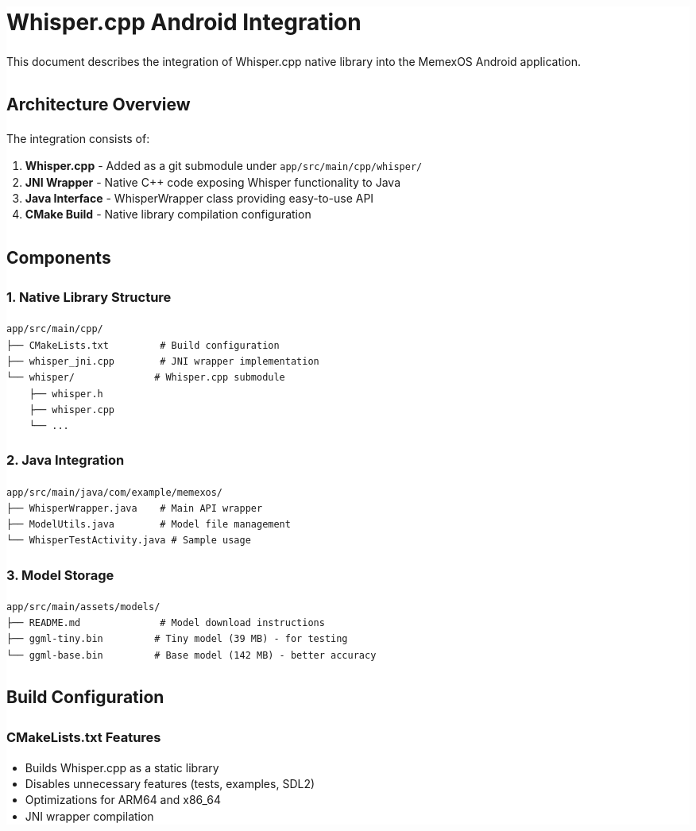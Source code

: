 # Whisper.cpp Android Integration

This document describes the integration of Whisper.cpp native library into the MemexOS Android application.

## Architecture Overview

The integration consists of:
1. **Whisper.cpp** - Added as a git submodule under `app/src/main/cpp/whisper/`
2. **JNI Wrapper** - Native C++ code exposing Whisper functionality to Java
3. **Java Interface** - WhisperWrapper class providing easy-to-use API
4. **CMake Build** - Native library compilation configuration

## Components

### 1. Native Library Structure
```
app/src/main/cpp/
├── CMakeLists.txt         # Build configuration
├── whisper_jni.cpp        # JNI wrapper implementation
└── whisper/              # Whisper.cpp submodule
    ├── whisper.h
    ├── whisper.cpp
    └── ...
```

### 2. Java Integration
```
app/src/main/java/com/example/memexos/
├── WhisperWrapper.java    # Main API wrapper
├── ModelUtils.java        # Model file management
└── WhisperTestActivity.java # Sample usage
```

### 3. Model Storage
```
app/src/main/assets/models/
├── README.md              # Model download instructions
├── ggml-tiny.bin         # Tiny model (39 MB) - for testing
└── ggml-base.bin         # Base model (142 MB) - better accuracy
```

## Build Configuration

### CMakeLists.txt Features
- Builds Whisper.cpp as a static library
- Disables unnecessary features (tests, examples, SDL2)
- Optimizations for ARM64 and x86_64
- JNI wrapper compilation
